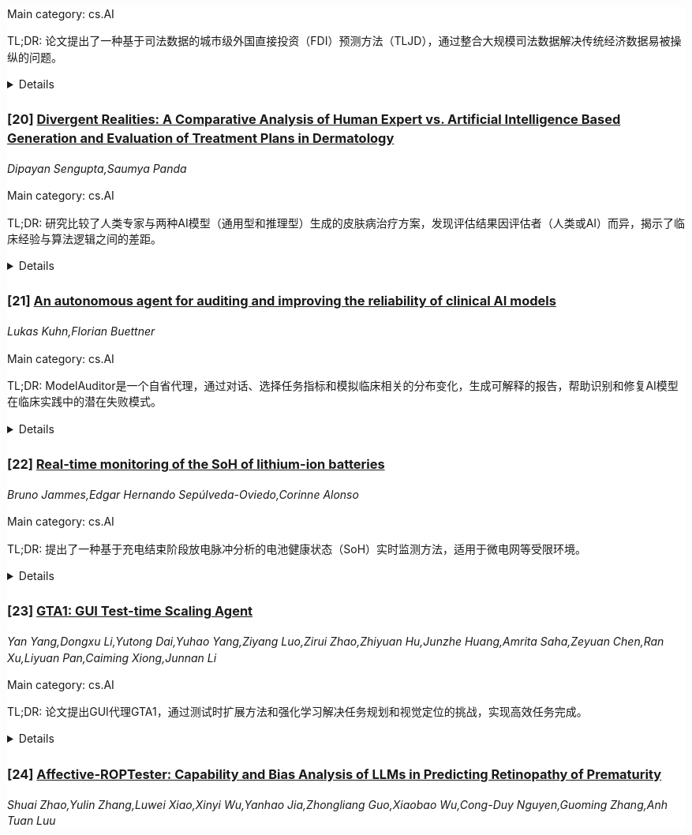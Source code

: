 Main category: cs.AI

TL;DR: 论文提出了一种基于司法数据的城市级外国直接投资（FDI）预测方法（TLJD），通过整合大规模司法数据解决传统经济数据易被操纵的问题。


<details><summary>Details</summary></details>


### [20] [Divergent Realities: A Comparative Analysis of Human Expert vs. Artificial Intelligence Based Generation and Evaluation of Treatment Plans in Dermatology](https://arxiv.org/abs/2507.05716)
*Dipayan Sengupta,Saumya Panda*

Main category: cs.AI

TL;DR: 研究比较了人类专家与两种AI模型（通用型和推理型）生成的皮肤病治疗方案，发现评估结果因评估者（人类或AI）而异，揭示了临床经验与算法逻辑之间的差距。


<details><summary>Details</summary></details>


### [21] [An autonomous agent for auditing and improving the reliability of clinical AI models](https://arxiv.org/abs/2507.05755)
*Lukas Kuhn,Florian Buettner*

Main category: cs.AI

TL;DR: ModelAuditor是一个自省代理，通过对话、选择任务指标和模拟临床相关的分布变化，生成可解释的报告，帮助识别和修复AI模型在临床实践中的潜在失败模式。


<details><summary>Details</summary></details>


### [22] [Real-time monitoring of the SoH of lithium-ion batteries](https://arxiv.org/abs/2507.05765)
*Bruno Jammes,Edgar Hernando Sepúlveda-Oviedo,Corinne Alonso*

Main category: cs.AI

TL;DR: 提出了一种基于充电结束阶段放电脉冲分析的电池健康状态（SoH）实时监测方法，适用于微电网等受限环境。


<details><summary>Details</summary></details>


### [23] [GTA1: GUI Test-time Scaling Agent](https://arxiv.org/abs/2507.05791)
*Yan Yang,Dongxu Li,Yutong Dai,Yuhao Yang,Ziyang Luo,Zirui Zhao,Zhiyuan Hu,Junzhe Huang,Amrita Saha,Zeyuan Chen,Ran Xu,Liyuan Pan,Caiming Xiong,Junnan Li*

Main category: cs.AI

TL;DR: 论文提出GUI代理GTA1，通过测试时扩展方法和强化学习解决任务规划和视觉定位的挑战，实现高效任务完成。


<details><summary>Details</summary></details>


### [24] [Affective-ROPTester: Capability and Bias Analysis of LLMs in Predicting Retinopathy of Prematurity](https://arxiv.org/abs/2507.05816)
*Shuai Zhao,Yulin Zhang,Luwei Xiao,Xinyi Wu,Yanhao Jia,Zhongliang Guo,Xiaobao Wu,Cong-Duy Nguyen,Guoming Zhang,Anh Tuan Luu*
